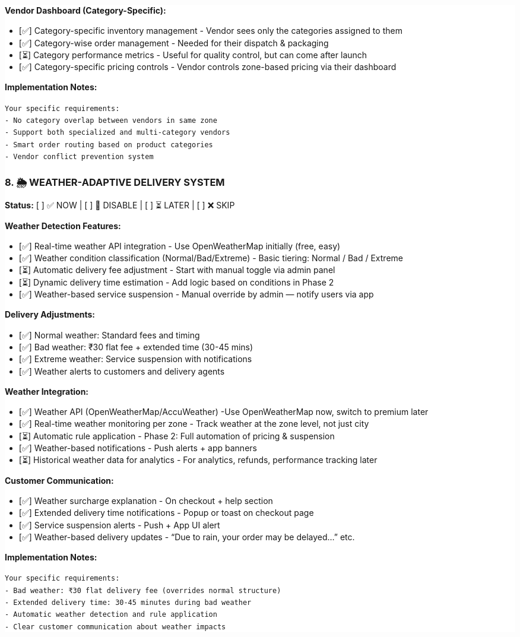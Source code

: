 **Vendor Dashboard (Category-Specific):**
- [✅] Category-specific inventory management - Vendor sees only the categories assigned to them
- [✅] Category-wise order management - Needed for their dispatch & packaging
- [⏳] Category performance metrics - Useful for quality control, but can come after launch
- [✅] Category-specific pricing controls - Vendor controls zone-based pricing via their dashboard

**Implementation Notes:**
```
Your specific requirements:
- No category overlap between vendors in same zone
- Support both specialized and multi-category vendors
- Smart order routing based on product categories
- Vendor conflict prevention system
```

### 8. 🌦️ WEATHER-ADAPTIVE DELIVERY SYSTEM
**Status:** [ ] ✅ NOW | [ ] 🔄 DISABLE | [ ] ⏳ LATER | [ ] ❌ SKIP

**Weather Detection Features:**
- [✅] Real-time weather API integration - Use OpenWeatherMap initially (free, easy)
- [✅] Weather condition classification (Normal/Bad/Extreme) - 	Basic tiering: Normal / Bad / Extreme
- [⏳] Automatic delivery fee adjustment - Start with manual toggle via admin panel
- [⏳] Dynamic delivery time estimation - 	Add logic based on conditions in Phase 2
- [✅] Weather-based service suspension - Manual override by admin — notify users via app

**Delivery Adjustments:**
- [✅] Normal weather: Standard fees and timing
- [✅] Bad weather: ₹30 flat fee + extended time (30-45 mins)
- [✅] Extreme weather: Service suspension with notifications
- [✅] Weather alerts to customers and delivery agents

**Weather Integration:**
- [✅] Weather API (OpenWeatherMap/AccuWeather) -Use OpenWeatherMap now, switch to premium later
- [✅] Real-time weather monitoring per zone - 	Track weather at the zone level, not just city
- [⏳] Automatic rule application - Phase 2: Full automation of pricing & suspension
- [✅] Weather-based notifications - Push alerts + app banners
- [⏳] Historical weather data for analytics - For analytics, refunds, performance tracking later

**Customer Communication:**
- [✅] Weather surcharge explanation - On checkout + help section
- [✅] Extended delivery time notifications - Popup or toast on checkout page
- [✅] Service suspension alerts - Push + App UI alert
- [✅] Weather-based delivery updates - “Due to rain, your order may be delayed…” etc.

**Implementation Notes:**
```
Your specific requirements:
- Bad weather: ₹30 flat delivery fee (overrides normal structure)
- Extended delivery time: 30-45 minutes during bad weather
- Automatic weather detection and rule application
- Clear customer communication about weather impacts
```

